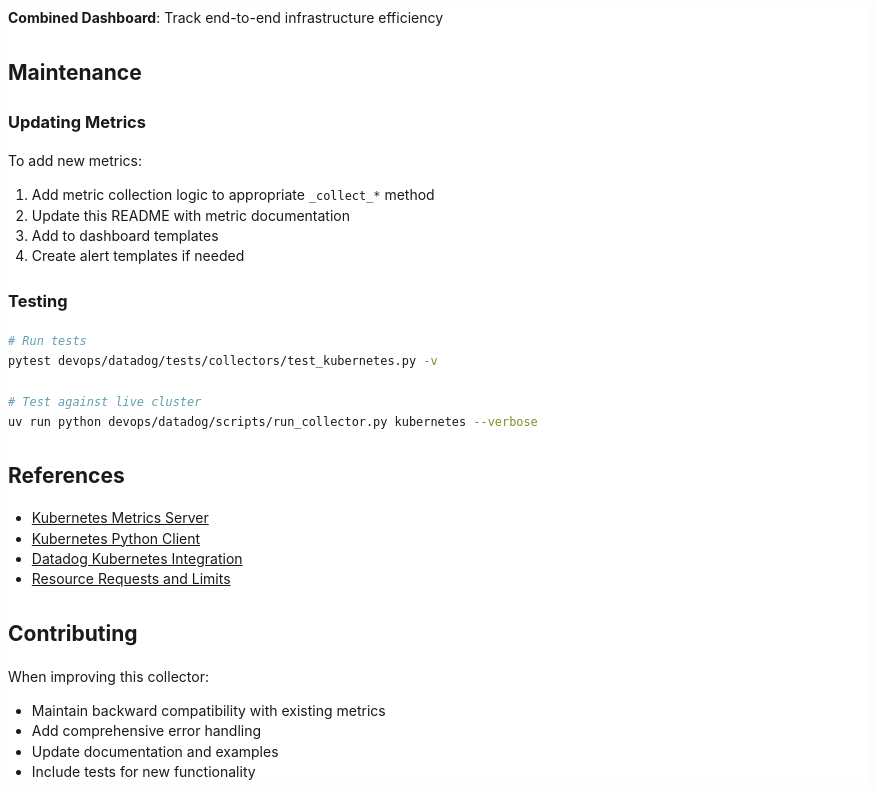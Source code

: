 **Combined Dashboard**: Track end-to-end infrastructure efficiency

## Maintenance

### Updating Metrics

To add new metrics:

1. Add metric collection logic to appropriate `_collect_*` method
2. Update this README with metric documentation
3. Add to dashboard templates
4. Create alert templates if needed

### Testing

```bash
# Run tests
pytest devops/datadog/tests/collectors/test_kubernetes.py -v

# Test against live cluster
uv run python devops/datadog/scripts/run_collector.py kubernetes --verbose
```

## References

- [Kubernetes Metrics Server](https://github.com/kubernetes-sigs/metrics-server)
- [Kubernetes Python Client](https://github.com/kubernetes-client/python)
- [Datadog Kubernetes Integration](https://docs.datadoghq.com/integrations/kubernetes/)
- [Resource Requests and Limits](https://kubernetes.io/docs/concepts/configuration/manage-resources-containers/)

## Contributing

When improving this collector:

- Maintain backward compatibility with existing metrics
- Add comprehensive error handling
- Update documentation and examples
- Include tests for new functionality
